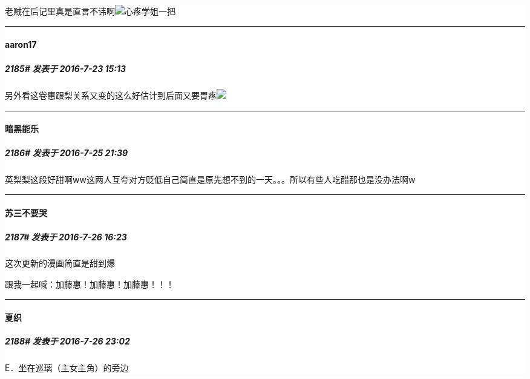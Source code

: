 老贼在后记里真是直言不讳啊<img src="https://static.saraba1st.com/image/smiley/face/149.gif" referrerpolicy="no-referrer">心疼学姐一把







-----

####  aaron17  
##### 2185#       发表于 2016-7-23 15:13




另外看这卷惠跟梨关系又变的这么好估计到后面又要胃疼<img src="https://static.saraba1st.com/image/smiley/face/06.gif" referrerpolicy="no-referrer">







-----

####  暗黑能乐  
##### 2186#       发表于 2016-7-25 21:39




英梨梨这段好甜啊ww这两人互夸对方贬低自己简直是原先想不到的一天。。。所以有些人吃醋那也是没办法啊w







-----

####  苏三不要哭  
##### 2187#       发表于 2016-7-26 16:23




这次更新的漫画简直是甜到爆


跟我一起喊：加藤惠！加藤惠！加藤惠！！！







-----

####  夏织  
##### 2188#       发表于 2016-7-26 23:02




E．坐在巡璃（主女主角）的旁边

